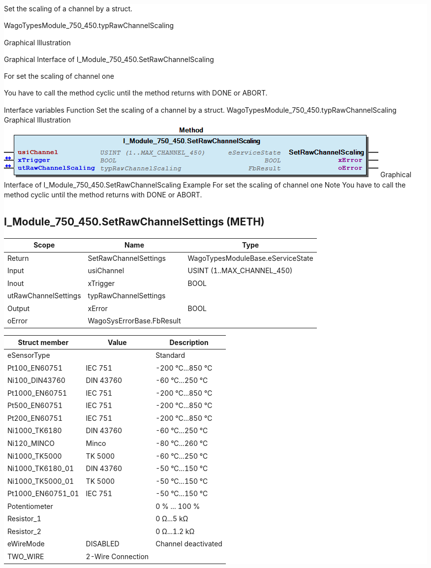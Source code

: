 Set the scaling of a channel by a struct.

WagoTypesModule_750_450.typRawChannelScaling

Graphical Illustration

Graphical Interface of I_Module_750_450.SetRawChannelScaling

For set the scaling of channel one

You have to call the method cyclic until the method returns with DONE or ABORT.

Interface variables Function Set the scaling of a channel by a struct. WagoTypesModule_750_450.typRawChannelScaling Graphical Illustration ![Image](images/wagotypesmodule_750_450_6baa052d.png) Graphical Interface of I_Module_750_450.SetRawChannelScaling Example For set the scaling of channel one Note You have to call the method cyclic until the method returns with DONE or ABORT.

## I_Module_750_450.SetRawChannelSettings (METH)


| Scope | Name | Type |
| --- | --- | --- |
| Return | SetRawChannelSettings | WagoTypesModuleBase.eServiceState |
| Input | usiChannel | USINT (1..MAX_CHANNEL_450) |
| Inout | xTrigger | BOOL |
| utRawChannelSettings | typRawChannelSettings |
| Output | xError | BOOL |
| oError | WagoSysErrorBase.FbResult |

| Struct member | Value | Description |
| --- | --- | --- |
| eSensorType |  | Standard | Range | Resolution |
| Pt100_EN60751 | IEC 751 | -200 °C...850 °C | 0.1 K |
| Ni100_DIN43760 | DIN 43760 | -60 °C...250 °C | 0.1 K |
| Pt1000_EN60751 | IEC 751 | -200 °C...850 °C | 0.1 K |
| Pt500_EN60751 | IEC 751 | -200 °C...850 °C | 0.1 K |
| Pt200_EN60751 | IEC 751 | -200 °C...850 °C | 0.1 K |
| Ni1000_TK6180 | DIN 43760 | -60 °C...250 °C | 0.1 K |
| Ni120_MINCO | Minco | -80 °C...260 °C | 0.1 K |
| Ni1000_TK5000 | TK 5000 | -60 °C...250 °C | 0.1 K |
| Ni1000_TK6180_01 | DIN 43760 | -50 °C...150 °C | 0.01 K |
| Ni1000_TK5000_01 | TK 5000 | -50 °C...150 °C | 0.01 K |
| Pt1000_EN60751_01 | IEC 751 | -50 °C...150 °C | 0.01 K |
| Potentiometer |  | 0 % ... 100 % | 0.005 % |
| Resistor_1 |  | 0 Ω...5 kΩ | 0.2 Ω |
| Resistor_2 |  | 0 Ω...1.2 kΩ | 0.02 Ω |
| eWireMode | DISABLED | Channel deactivated |
| TWO_WIRE | 2-Wire Connection |